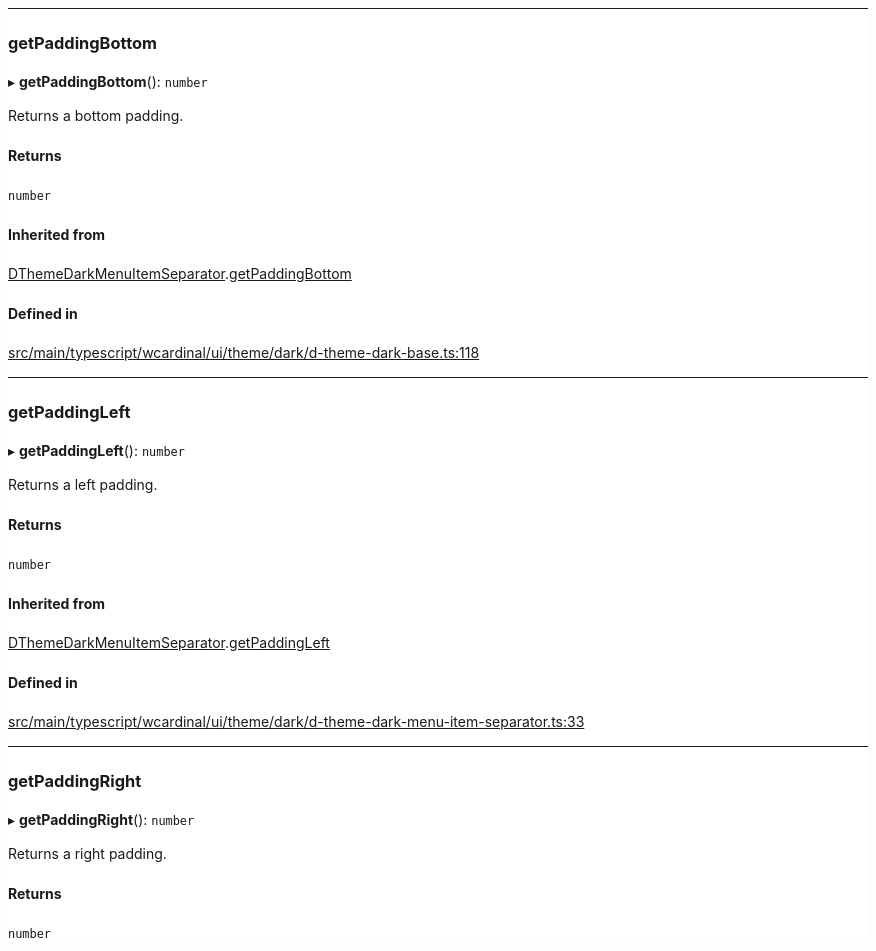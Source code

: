 ___

### getPaddingBottom

▸ **getPaddingBottom**(): `number`

Returns a bottom padding.

#### Returns

`number`

#### Inherited from

[DThemeDarkMenuItemSeparator](DThemeDarkMenuItemSeparator.md).[getPaddingBottom](DThemeDarkMenuItemSeparator.md#getpaddingbottom)

#### Defined in

[src/main/typescript/wcardinal/ui/theme/dark/d-theme-dark-base.ts:118](https://github.com/winter-cardinal/winter-cardinal-ui/blob/v0.205.1/src/main/typescript/wcardinal/ui/theme/dark/d-theme-dark-base.ts#L118)

___

### getPaddingLeft

▸ **getPaddingLeft**(): `number`

Returns a left padding.

#### Returns

`number`

#### Inherited from

[DThemeDarkMenuItemSeparator](DThemeDarkMenuItemSeparator.md).[getPaddingLeft](DThemeDarkMenuItemSeparator.md#getpaddingleft)

#### Defined in

[src/main/typescript/wcardinal/ui/theme/dark/d-theme-dark-menu-item-separator.ts:33](https://github.com/winter-cardinal/winter-cardinal-ui/blob/v0.205.1/src/main/typescript/wcardinal/ui/theme/dark/d-theme-dark-menu-item-separator.ts#L33)

___

### getPaddingRight

▸ **getPaddingRight**(): `number`

Returns a right padding.

#### Returns

`number`
